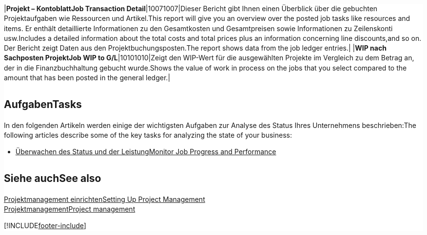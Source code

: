 |<span data-ttu-id="83b3b-141">**Projekt – Kontoblatt**</span><span class="sxs-lookup"><span data-stu-id="83b3b-141">**Job Transaction Detail**</span></span>|<span data-ttu-id="83b3b-142">1007</span><span class="sxs-lookup"><span data-stu-id="83b3b-142">1007</span></span>|<span data-ttu-id="83b3b-143">Dieser Bericht gibt Ihnen einen Überblick über die gebuchten Projektaufgaben wie Ressourcen und Artikel.</span><span class="sxs-lookup"><span data-stu-id="83b3b-143">This report will give you an overview over the posted job tasks like resources and items.</span></span> <span data-ttu-id="83b3b-144">Er enthält detaillierte Informationen zu den Gesamtkosten und Gesamtpreisen sowie Informationen zu Zeilenskonti usw.</span><span class="sxs-lookup"><span data-stu-id="83b3b-144">Includes a detailed information about the total costs and total prices plus an information concerning line discounts,and so on.</span></span> <span data-ttu-id="83b3b-145">Der Bericht zeigt Daten aus den Projektbuchungsposten.</span><span class="sxs-lookup"><span data-stu-id="83b3b-145">The report shows data from the job ledger entries.</span></span>|
|<span data-ttu-id="83b3b-146">**WIP nach Sachposten Projekt**</span><span class="sxs-lookup"><span data-stu-id="83b3b-146">**Job WIP to G/L**</span></span>|<span data-ttu-id="83b3b-147">1010</span><span class="sxs-lookup"><span data-stu-id="83b3b-147">1010</span></span>|<span data-ttu-id="83b3b-148">Zeigt den WIP-Wert für die ausgewählten Projekte im Vergleich zu dem Betrag an, der in die Finanzbuchhaltung gebucht wurde.</span><span class="sxs-lookup"><span data-stu-id="83b3b-148">Shows the value of work in process on the jobs that you select compared to the amount that has been posted in the general ledger.</span></span>|




## <a name="tasks"></a><span data-ttu-id="83b3b-149">Aufgaben</span><span class="sxs-lookup"><span data-stu-id="83b3b-149">Tasks</span></span>

<span data-ttu-id="83b3b-150">In den folgenden Artikeln werden einige der wichtigsten Aufgaben zur Analyse des Status Ihres Unternehmens beschrieben:</span><span class="sxs-lookup"><span data-stu-id="83b3b-150">The following articles describe some of the key tasks for analyzing the state of your business:</span></span>

* [<span data-ttu-id="83b3b-151">Überwachen des Status und der Leistung</span><span class="sxs-lookup"><span data-stu-id="83b3b-151">Monitor Job Progress and Performance</span></span>](projects-how-monitor-progress-performance.md)  


## <a name="see-also"></a><span data-ttu-id="83b3b-152">Siehe auch</span><span class="sxs-lookup"><span data-stu-id="83b3b-152">See also</span></span>

[<span data-ttu-id="83b3b-153">Projektmanagement einrichten</span><span class="sxs-lookup"><span data-stu-id="83b3b-153">Setting Up Project Management</span></span>](projects-setup-projects.md)  
[<span data-ttu-id="83b3b-154">Projektmanagement</span><span class="sxs-lookup"><span data-stu-id="83b3b-154">Project management</span></span>](projects-manage-projects.md)  

[!INCLUDE[footer-include](includes/footer-banner.md)]
